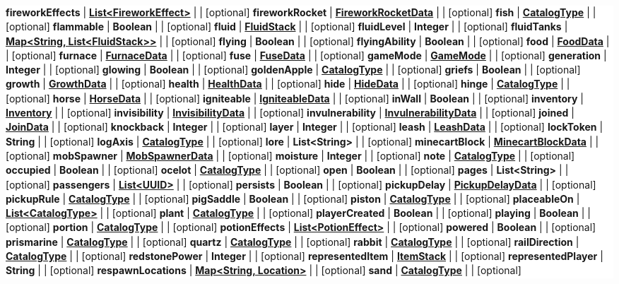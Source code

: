 **fireworkEffects** | [**List&lt;FireworkEffect&gt;**](FireworkEffect.md) |  |  [optional]
**fireworkRocket** | [**FireworkRocketData**](FireworkRocketData.md) |  |  [optional]
**fish** | [**CatalogType**](CatalogType.md) |  |  [optional]
**flammable** | **Boolean** |  |  [optional]
**fluid** | [**FluidStack**](FluidStack.md) |  |  [optional]
**fluidLevel** | **Integer** |  |  [optional]
**fluidTanks** | [**Map&lt;String, List&lt;FluidStack&gt;&gt;**](List.md) |  |  [optional]
**flying** | **Boolean** |  |  [optional]
**flyingAbility** | **Boolean** |  |  [optional]
**food** | [**FoodData**](FoodData.md) |  |  [optional]
**furnace** | [**FurnaceData**](FurnaceData.md) |  |  [optional]
**fuse** | [**FuseData**](FuseData.md) |  |  [optional]
**gameMode** | [**GameMode**](GameMode.md) |  |  [optional]
**generation** | **Integer** |  |  [optional]
**glowing** | **Boolean** |  |  [optional]
**goldenApple** | [**CatalogType**](CatalogType.md) |  |  [optional]
**griefs** | **Boolean** |  |  [optional]
**growth** | [**GrowthData**](GrowthData.md) |  |  [optional]
**health** | [**HealthData**](HealthData.md) |  |  [optional]
**hide** | [**HideData**](HideData.md) |  |  [optional]
**hinge** | [**CatalogType**](CatalogType.md) |  |  [optional]
**horse** | [**HorseData**](HorseData.md) |  |  [optional]
**igniteable** | [**IgniteableData**](IgniteableData.md) |  |  [optional]
**inWall** | **Boolean** |  |  [optional]
**inventory** | [**Inventory**](Inventory.md) |  |  [optional]
**invisibility** | [**InvisibilityData**](InvisibilityData.md) |  |  [optional]
**invulnerability** | [**InvulnerabilityData**](InvulnerabilityData.md) |  |  [optional]
**joined** | [**JoinData**](JoinData.md) |  |  [optional]
**knockback** | **Integer** |  |  [optional]
**layer** | **Integer** |  |  [optional]
**leash** | [**LeashData**](LeashData.md) |  |  [optional]
**lockToken** | **String** |  |  [optional]
**logAxis** | [**CatalogType**](CatalogType.md) |  |  [optional]
**lore** | **List&lt;String&gt;** |  |  [optional]
**minecartBlock** | [**MinecartBlockData**](MinecartBlockData.md) |  |  [optional]
**mobSpawner** | [**MobSpawnerData**](MobSpawnerData.md) |  |  [optional]
**moisture** | **Integer** |  |  [optional]
**note** | [**CatalogType**](CatalogType.md) |  |  [optional]
**occupied** | **Boolean** |  |  [optional]
**ocelot** | [**CatalogType**](CatalogType.md) |  |  [optional]
**open** | **Boolean** |  |  [optional]
**pages** | **List&lt;String&gt;** |  |  [optional]
**passengers** | [**List&lt;UUID&gt;**](UUID.md) |  |  [optional]
**persists** | **Boolean** |  |  [optional]
**pickupDelay** | [**PickupDelayData**](PickupDelayData.md) |  |  [optional]
**pickupRule** | [**CatalogType**](CatalogType.md) |  |  [optional]
**pigSaddle** | **Boolean** |  |  [optional]
**piston** | [**CatalogType**](CatalogType.md) |  |  [optional]
**placeableOn** | [**List&lt;CatalogType&gt;**](CatalogType.md) |  |  [optional]
**plant** | [**CatalogType**](CatalogType.md) |  |  [optional]
**playerCreated** | **Boolean** |  |  [optional]
**playing** | **Boolean** |  |  [optional]
**portion** | [**CatalogType**](CatalogType.md) |  |  [optional]
**potionEffects** | [**List&lt;PotionEffect&gt;**](PotionEffect.md) |  |  [optional]
**powered** | **Boolean** |  |  [optional]
**prismarine** | [**CatalogType**](CatalogType.md) |  |  [optional]
**quartz** | [**CatalogType**](CatalogType.md) |  |  [optional]
**rabbit** | [**CatalogType**](CatalogType.md) |  |  [optional]
**railDirection** | [**CatalogType**](CatalogType.md) |  |  [optional]
**redstonePower** | **Integer** |  |  [optional]
**representedItem** | [**ItemStack**](ItemStack.md) |  |  [optional]
**representedPlayer** | **String** |  |  [optional]
**respawnLocations** | [**Map&lt;String, Location&gt;**](Location.md) |  |  [optional]
**sand** | [**CatalogType**](CatalogType.md) |  |  [optional]